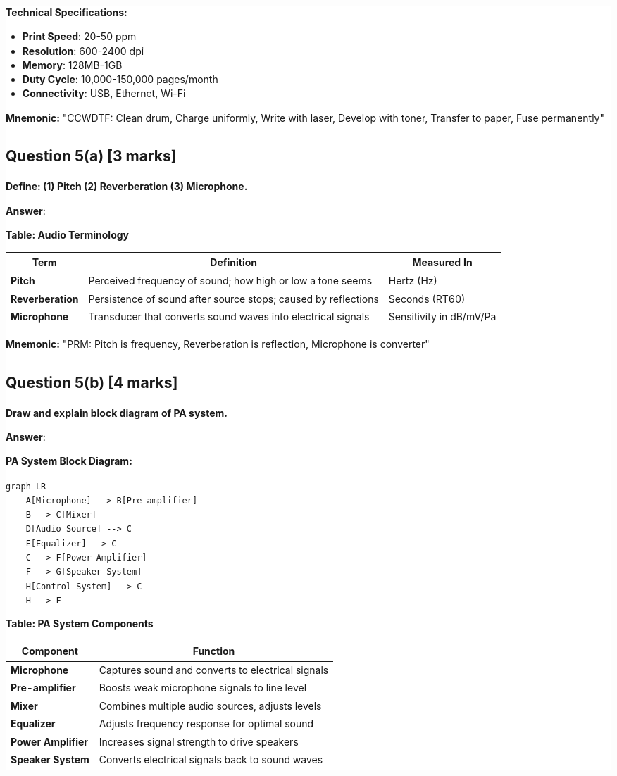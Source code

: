 **Technical Specifications:**

- **Print Speed**: 20-50 ppm
- **Resolution**: 600-2400 dpi
- **Memory**: 128MB-1GB
- **Duty Cycle**: 10,000-150,000 pages/month
- **Connectivity**: USB, Ethernet, Wi-Fi

**Mnemonic:** "CCWDTF: Clean drum, Charge uniformly, Write with laser, Develop with toner, Transfer to paper, Fuse permanently"

## Question 5(a) [3 marks]

**Define: (1) Pitch (2) Reverberation (3) Microphone.**

**Answer**:

**Table: Audio Terminology**

| Term | Definition | Measured In |
|------|------------|-------------|
| **Pitch** | Perceived frequency of sound; how high or low a tone seems | Hertz (Hz) |
| **Reverberation** | Persistence of sound after source stops; caused by reflections | Seconds (RT60) |
| **Microphone** | Transducer that converts sound waves into electrical signals | Sensitivity in dB/mV/Pa |

**Mnemonic:** "PRM: Pitch is frequency, Reverberation is reflection, Microphone is converter"

## Question 5(b) [4 marks]

**Draw and explain block diagram of PA system.**

**Answer**:

**PA System Block Diagram:**

```mermaid
graph LR
    A[Microphone] --> B[Pre-amplifier]
    B --> C[Mixer]
    D[Audio Source] --> C
    E[Equalizer] --> C
    C --> F[Power Amplifier]
    F --> G[Speaker System]
    H[Control System] --> C
    H --> F
```

**Table: PA System Components**

| Component | Function |
|-----------|----------|
| **Microphone** | Captures sound and converts to electrical signals |
| **Pre-amplifier** | Boosts weak microphone signals to line level |
| **Mixer** | Combines multiple audio sources, adjusts levels |
| **Equalizer** | Adjusts frequency response for optimal sound |
| **Power Amplifier** | Increases signal strength to drive speakers |
| **Speaker System** | Converts electrical signals back to sound waves |
